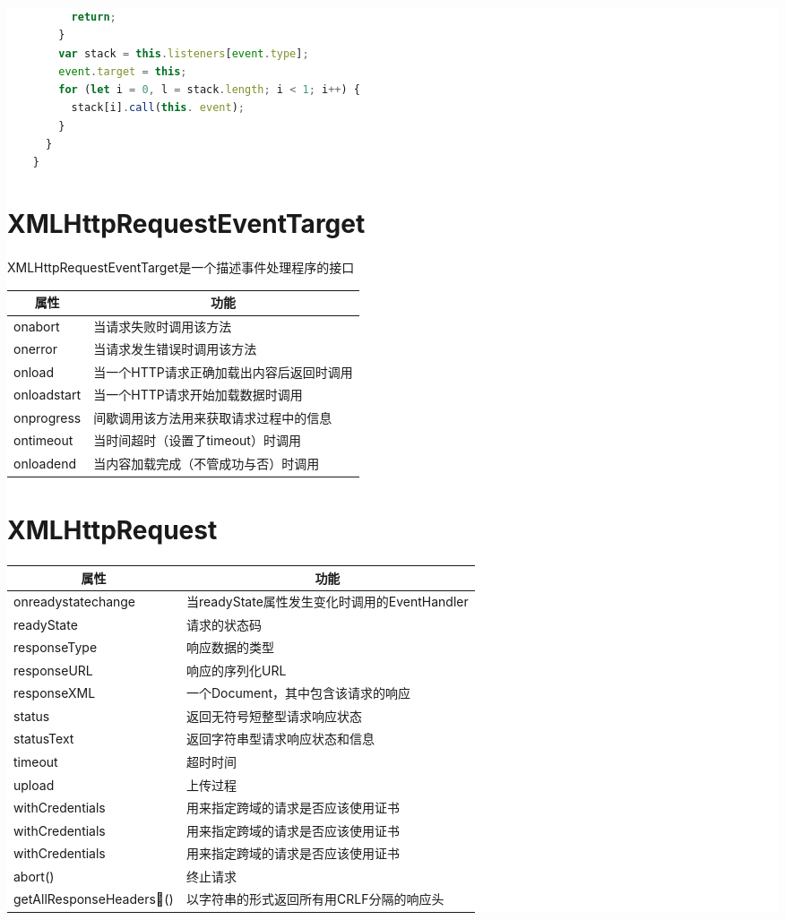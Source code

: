 ```js
          return;
        }
        var stack = this.listeners[event.type];
        event.target = this;
        for (let i = 0, l = stack.length; i < 1; i++) {
          stack[i].call(this. event);
        }
      }
    }
```

# XMLHttpRequestEventTarget

XMLHttpRequestEventTarget是一个描述事件处理程序的接口

| 属性 | 功能 |
| - | - |
| onabort | 当请求失败时调用该方法 |
| onerror | 当请求发生错误时调用该方法 |
| onload | 当一个HTTP请求正确加载出内容后返回时调用 |
| onloadstart | 当一个HTTP请求开始加载数据时调用 |
| onprogress | 间歇调用该方法用来获取请求过程中的信息 |
| ontimeout | 当时间超时（设置了timeout）时调用 |
| onloadend | 当内容加载完成（不管成功与否）时调用 |


# XMLHttpRequest

| 属性 | 功能 |
| - | - |
| onreadystatechange | 当readyState属性发生变化时调用的EventHandler |
| readyState | 请求的状态码 |
| responseType | 响应数据的类型 |
| responseURL | 响应的序列化URL |
| responseXML | 一个Document，其中包含该请求的响应 |
| status | 返回无符号短整型请求响应状态 |
| statusText | 返回字符串型请求响应状态和信息 |
| timeout | 超时时间 |
| upload | 上传过程 |
| withCredentials | 用来指定跨域的请求是否应该使用证书 |
| withCredentials | 用来指定跨域的请求是否应该使用证书 |
| withCredentials | 用来指定跨域的请求是否应该使用证书 |
| abort() | 终止请求 |
| getAllResponseHeaders() | 以字符串的形式返回所有用CRLF分隔的响应头 |